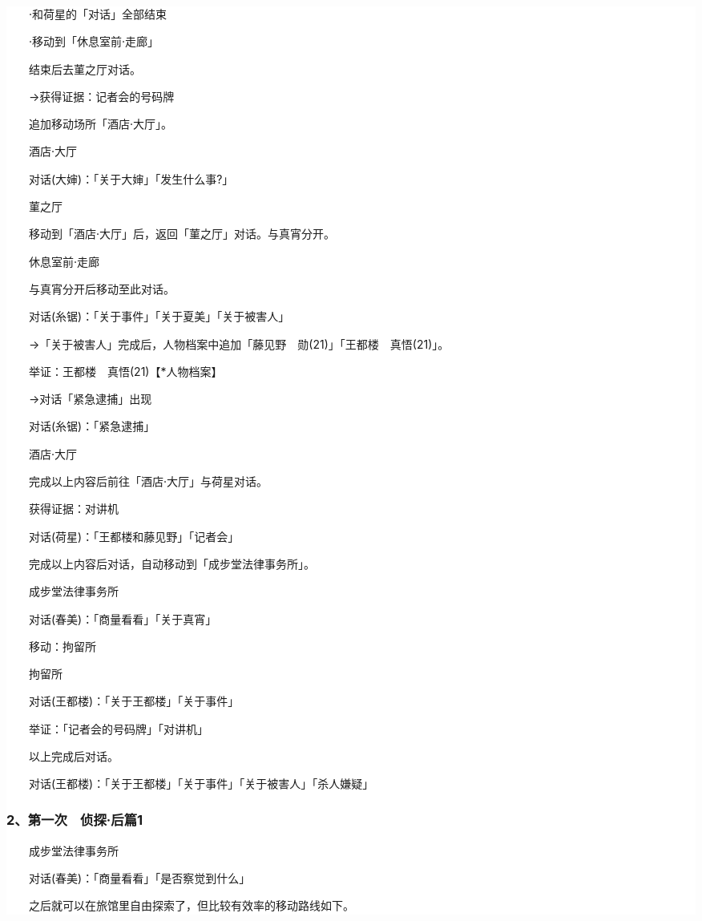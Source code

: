 　　·和荷星的「对话」全部结束

　　·移动到「休息室前‧走廊」

　　结束后去菫之厅对话。

　　→获得证据：记者会的号码牌

　　追加移动场所「酒店‧大厅」。

　　酒店‧大厅

　　对话(大婶)：「关于大婶」「发生什么事?」

　　菫之厅

　　移动到「酒店‧大厅」后，返回「菫之厅」对话。与真宵分开。

　　休息室前‧走廊

　　与真宵分开后移动至此对话。

　　对话(糸锯)：「关于事件」「关于夏美」「关于被害人」

　　→「关于被害人」完成后，人物档案中追加「藤见野　勋(21)」「王都楼　真悟(21)」。

　　举证：王都楼　真悟(21)【*人物档案】

　　→对话「紧急逮捕」出现

　　对话(糸锯)：「紧急逮捕」

　　酒店‧大厅

　　完成以上内容后前往「酒店‧大厅」与荷星对话。

　　获得证据：对讲机

　　对话(荷星)：「王都楼和藤见野」「记者会」

　　完成以上内容后对话，自动移动到「成步堂法律事务所」。

　　成步堂法律事务所

　　对话(春美)：「商量看看」「关于真宵」

　　移动：拘留所

　　拘留所

　　对话(王都楼)：「关于王都楼」「关于事件」

　　举证：「记者会的号码牌」「对讲机」

　　以上完成后对话。

　　对话(王都楼)：「关于王都楼」「关于事件」「关于被害人」「杀人嫌疑」

### 2、第一次　侦探·后篇1

　　成步堂法律事务所

　　对话(春美)：「商量看看」「是否察觉到什么」

　　之后就可以在旅馆里自由探索了，但比较有效率的移动路线如下。
